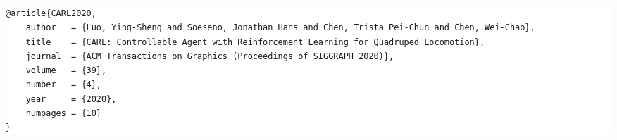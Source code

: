 ```
@article{CARL2020,
    author   = {Luo, Ying-Sheng and Soeseno, Jonathan Hans and Chen, Trista Pei-Chun and Chen, Wei-Chao},
    title    = {CARL: Controllable Agent with Reinforcement Learning for Quadruped Locomotion},
    journal  = {ACM Transactions on Graphics (Proceedings of SIGGRAPH 2020)},
    volume   = {39},
    number   = {4},
    year     = {2020},
    numpages = {10}
}
```
